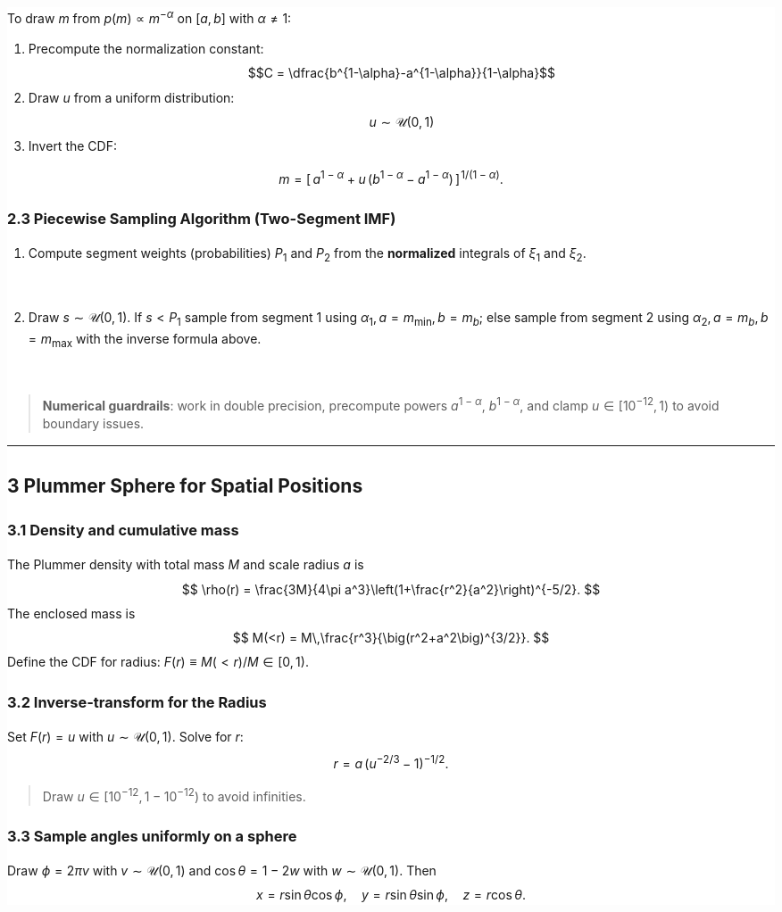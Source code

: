 To draw $m$ from $p(m)\propto m^{-\alpha}$ on $[a,b]$ with $\alpha\neq 1$:

1. Precompute the normalization constant:
$$C = \dfrac{b^{1-\alpha}-a^{1-\alpha}}{1-\alpha}$$
2. Draw $u$ from a uniform distribution:
$$u\sim\mathcal U(0,1)$$
3. Invert the CDF:

$$
 m = \big[\,a^{1-\alpha} + u\,(b^{1-\alpha}-a^{1-\alpha})\,\big]^{\!1/(1-\alpha)}.
$$

### 2.3 Piecewise Sampling Algorithm (Two-Segment IMF)

1. Compute segment weights (probabilities) $P_1$ and $P_2$ from the **normalized** integrals of $\xi_1$ and $\xi_2$.
<br>

2. Draw $s\sim\mathcal U(0,1)$. If $s<P_1$ sample from segment 1 using $\alpha_1, a=m_{\min}, b=m_b$; else sample from segment 2 using $\alpha_2, a=m_b, b=m_{\max}$ with the inverse formula above.
<br>

> **Numerical guardrails**: work in double precision, precompute powers $a^{1-\alpha}$, $b^{1-\alpha}$, and clamp $u\in[10^{-12}, 1)$ to avoid boundary issues.

---

## 3 Plummer Sphere for Spatial Positions

### 3.1 Density and cumulative mass

The Plummer density with total mass $M$ and scale radius $a$ is
$$
\rho(r) = \frac{3M}{4\pi a^3}\left(1+\frac{r^2}{a^2}\right)^{-5/2}.
$$
The enclosed mass is
$$
 M(<r) = M\,\frac{r^3}{\big(r^2+a^2\big)^{3/2}}.
$$
Define the CDF for radius: $F(r)\equiv M(<r)/M\in[0,1)$.

### 3.2 Inverse-transform for the Radius

Set $F(r)=u$ with $u\sim\mathcal U(0,1)$. Solve for $r$:
$$
 r = a\,\Big(u^{-2/3}-1\Big)^{-1/2}.
$$
> Draw $u\in[10^{-12},1-10^{-12})$ to avoid infinities.

### 3.3 Sample angles uniformly on a sphere
Draw $\phi=2\pi v$ with $v\sim\mathcal U(0,1)$ and $\cos\theta=1-2w$ with $w\sim\mathcal U(0,1)$. Then
$$
 x=r\sin\theta\cos\phi,\quad y=r\sin\theta\sin\phi,\quad z=r\cos\theta.
$$
